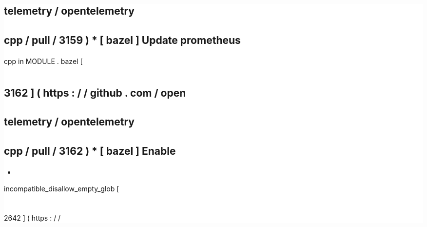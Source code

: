 telemetry
/
opentelemetry
-
cpp
/
pull
/
3159
)
*
[
bazel
]
Update
prometheus
-
cpp
in
MODULE
.
bazel
[
#
3162
]
(
https
:
/
/
github
.
com
/
open
-
telemetry
/
opentelemetry
-
cpp
/
pull
/
3162
)
*
[
bazel
]
Enable
-
-
incompatible_disallow_empty_glob
[
#
2642
]
(
https
:
/
/